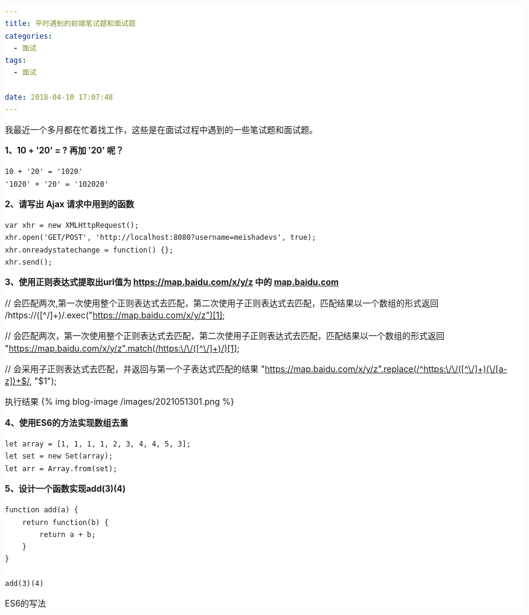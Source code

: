 ```yaml
---
title: 平时遇到的前端笔试题和面试题
categories:
  - 面试
tags:
  - 面试
 
date: 2018-04-10 17:07:48
---
```


我最近一个多月都在忙着找工作，这些是在面试过程中遇到的一些笔试题和面试题。


**1、10 + '20' = ? 再加 '20' 呢？**  

	10 + '20' = '1020' 
	'1020' + '20' = '102020'
 
**2、请写出 Ajax 请求中用到的函数**  

	var xhr = new XMLHttpRequest();
	xhr.open('GET/POST', 'http://localhost:8080?username=meishadevs', true);
	xhr.onreadystatechange = function() {};
	xhr.send();

**3、使用正则表达式提取出url值为 https://map.baidu.com/x/y/z 中的 [map.baidu.com](map.baidu.com)**  

  // 会匹配两次,第一次使用整个正则表达式去匹配，第二次使用子正则表达式去匹配，匹配结果以一个数组的形式返回
  /https:\/\/([^\/]+)/.exec("https://map.baidu.com/x/y/z")[1];

  // 会匹配两次，第一次使用整个正则表达式去匹配，第二次使用子正则表达式去匹配，匹配结果以一个数组的形式返回
  "https://map.baidu.com/x/y/z".match(/https:\/\/([^\/]+)/)[1];

  // 会采用子正则表达式去匹配，并返回与第一个子表达式匹配的结果
  "https://map.baidu.com/x/y/z".replace(/^https:\/\/([^\/]+)(\/[a-z])+$/, "$1");

执行结果
{% img blog-image /images/2021051301.png %}

**4、使用ES6的方法实现数组去重**  

	let array = [1, 1, 1, 1, 2, 3, 4, 4, 5, 3];
	let set = new Set(array);
	let arr = Array.from(set);

**5、设计一个函数实现add(3)(4)**  

	function add(a) {
		return function(b) {
			return a + b;
	    }
	}

	add(3)(4)

ES6的写法

